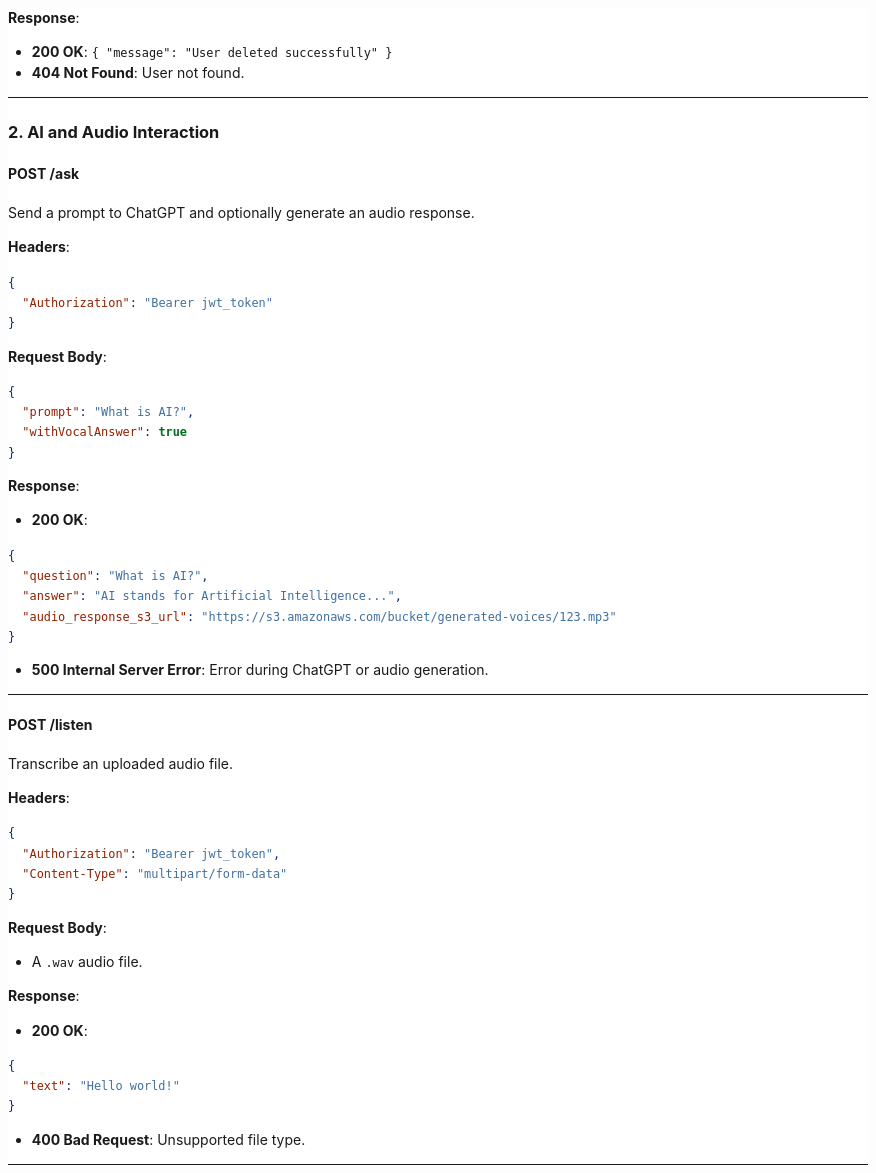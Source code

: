 **Response**:
- **200 OK**: `{ "message": "User deleted successfully" }`
- **404 Not Found**: User not found.

---

### **2. AI and Audio Interaction**

#### **POST /ask**
Send a prompt to ChatGPT and optionally generate an audio response.

**Headers**:
```json
{
  "Authorization": "Bearer jwt_token"
}
```

**Request Body**:
```json
{
  "prompt": "What is AI?",
  "withVocalAnswer": true
}
```

**Response**:
- **200 OK**:
```json
{
  "question": "What is AI?",
  "answer": "AI stands for Artificial Intelligence...",
  "audio_response_s3_url": "https://s3.amazonaws.com/bucket/generated-voices/123.mp3"
}
```
- **500 Internal Server Error**: Error during ChatGPT or audio generation.

---

#### **POST /listen**
Transcribe an uploaded audio file.

**Headers**:
```json
{
  "Authorization": "Bearer jwt_token",
  "Content-Type": "multipart/form-data"
}
```

**Request Body**:
- A `.wav` audio file.

**Response**:
- **200 OK**:
```json
{
  "text": "Hello world!"
}
```
- **400 Bad Request**: Unsupported file type.

---